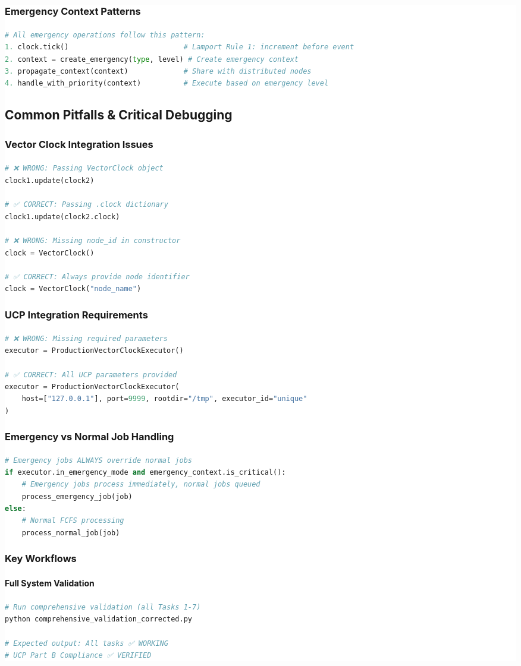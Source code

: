### Emergency Context Patterns
```python
# All emergency operations follow this pattern:
1. clock.tick()                           # Lamport Rule 1: increment before event
2. context = create_emergency(type, level) # Create emergency context
3. propagate_context(context)             # Share with distributed nodes
4. handle_with_priority(context)          # Execute based on emergency level
```

## Common Pitfalls & Critical Debugging

### Vector Clock Integration Issues
```python
# ❌ WRONG: Passing VectorClock object
clock1.update(clock2)  

# ✅ CORRECT: Passing .clock dictionary
clock1.update(clock2.clock)

# ❌ WRONG: Missing node_id in constructor
clock = VectorClock()  

# ✅ CORRECT: Always provide node identifier
clock = VectorClock("node_name")
```

### UCP Integration Requirements
```python
# ❌ WRONG: Missing required parameters
executor = ProductionVectorClockExecutor()

# ✅ CORRECT: All UCP parameters provided
executor = ProductionVectorClockExecutor(
    host=["127.0.0.1"], port=9999, rootdir="/tmp", executor_id="unique"
)
```

### Emergency vs Normal Job Handling
```python
# Emergency jobs ALWAYS override normal jobs
if executor.in_emergency_mode and emergency_context.is_critical():
    # Emergency jobs process immediately, normal jobs queued
    process_emergency_job(job)
else:
    # Normal FCFS processing
    process_normal_job(job)
```
### Key Workflows

#### Full System Validation
```bash
# Run comprehensive validation (all Tasks 1-7)
python comprehensive_validation_corrected.py

# Expected output: All tasks ✅ WORKING
# UCP Part B Compliance ✅ VERIFIED
```
